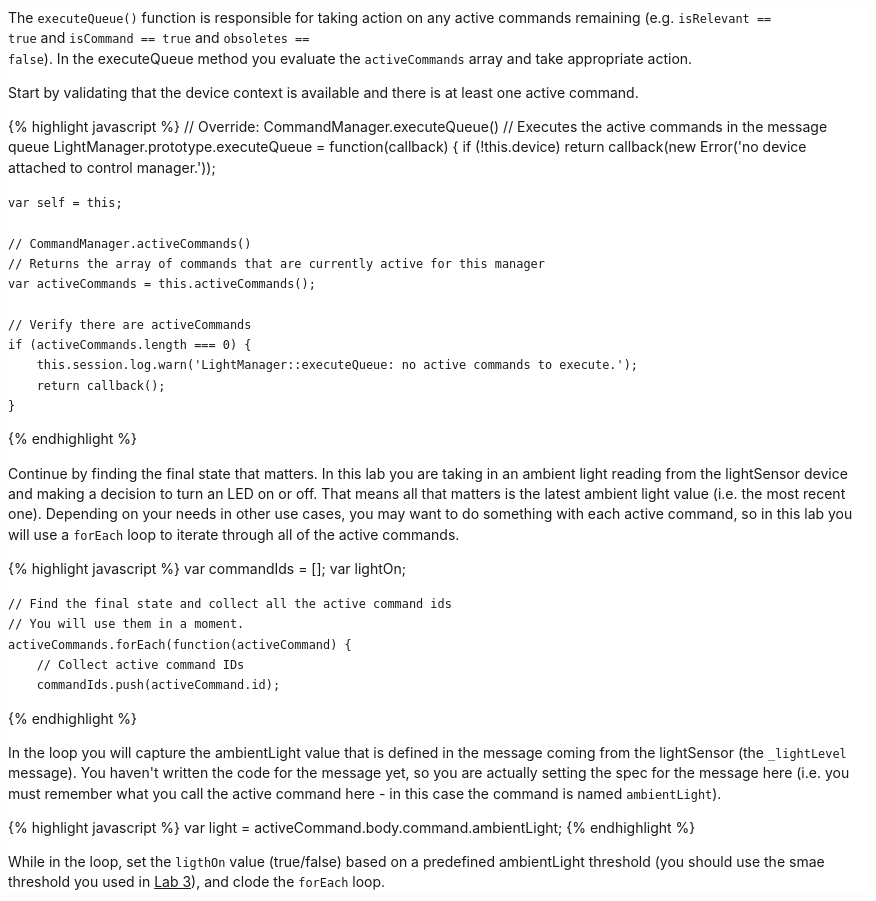 The <code>executeQueue()</code> function is responsible for taking action on any active commands remaining (e.g. <code>isRelevant == true</code> and <code>isCommand == true</code> and <code>obsoletes == false</code>). In the executeQueue method you evaluate the <code>activeCommands</code> array and take appropriate action.

Start by validating that the device context is available and there is at least one active command.

{% highlight javascript %}
// Override: CommandManager.executeQueue()
// Executes the active commands in the message queue
LightManager.prototype.executeQueue = function(callback) {
    if (!this.device) return callback(new Error('no device attached to control manager.'));

    var self = this;

    // CommandManager.activeCommands()
    // Returns the array of commands that are currently active for this manager
    var activeCommands = this.activeCommands();

    // Verify there are activeCommands
    if (activeCommands.length === 0) {
        this.session.log.warn('LightManager::executeQueue: no active commands to execute.');
        return callback();
    }
{% endhighlight %}

Continue by finding the final state that matters. In this lab you are taking in an ambient light reading from the lightSensor device and making a decision to turn an LED on or off. That means all that matters is the latest ambient light value (i.e. the most recent one). Depending on your needs in other use cases, you may want to do something with each active command, so in this lab you will use a <code>forEach</code> loop to iterate through all of the active commands.

{% highlight javascript %}
    var commandIds = [];
    var lightOn;

    // Find the final state and collect all the active command ids
    // You will use them in a moment.
    activeCommands.forEach(function(activeCommand) {
        // Collect active command IDs
        commandIds.push(activeCommand.id);
{% endhighlight %}

In the loop you will capture the ambientLight value that is defined in the message coming from the lightSensor (the <code>_lightLevel</code> message). You haven't written the code for the message yet, so you are actually setting the spec for the message here (i.e. you must remember what you call the active command here - in this case the command is named <code>ambientLight</code>). 

{% highlight javascript %}
        var light = activeCommand.body.command.ambientLight;
{% endhighlight %}

While in the loop, set the <code>ligthOn</code> value (true/false) based on a predefined ambientLight threshold (you should use the smae threshold you used in [Lab 3][10]), and clode the <code>forEach</code> loop.


 [1]: /photon/00/
 [3]: http://www.sparkfun.com/products/12062
 [4]: http://www.sparkfun.com/products/10969
 [5]: http://www.sparkfun.com/products/9088
 [6]: http://www.sparkfun.com/products/10969
 [7]: http://www.sparkfun.com/products/13154
 [8]: /photon/04/
 [9]: /photon/06/
 [10]: /photon/03/
 [11]: https://github.com/ThingLabsIo/IoTLabs/blob/master/Photon/Labs05/lab05.js